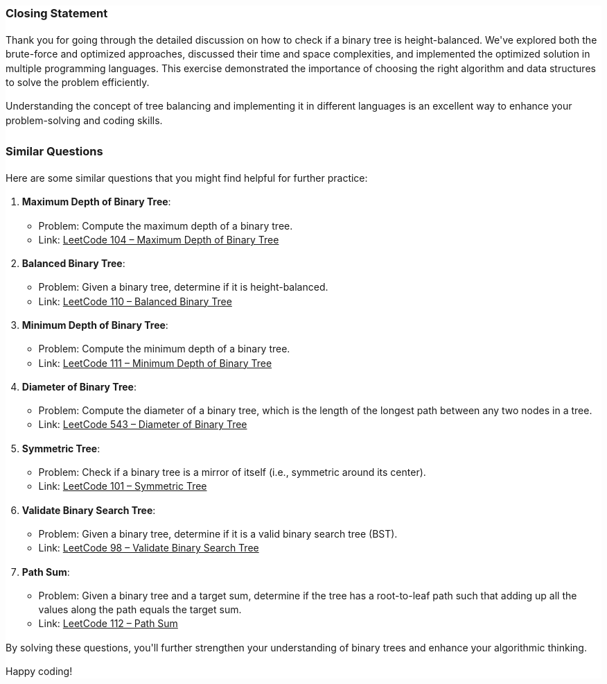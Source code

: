 
### Closing Statement

Thank you for going through the detailed discussion on how to check if a binary tree is height-balanced. We've explored both the brute-force and optimized approaches, discussed their time and space complexities, and implemented the optimized solution in multiple programming languages. This exercise demonstrated the importance of choosing the right algorithm and data structures to solve the problem efficiently. 

Understanding the concept of tree balancing and implementing it in different languages is an excellent way to enhance your problem-solving and coding skills. 

### Similar Questions

Here are some similar questions that you might find helpful for further practice:

1. **Maximum Depth of Binary Tree**:
   - Problem: Compute the maximum depth of a binary tree.
   - Link: [LeetCode 104 – Maximum Depth of Binary Tree](https://leetcode.com/problems/maximum-depth-of-binary-tree/)

2. **Balanced Binary Tree**:
   - Problem: Given a binary tree, determine if it is height-balanced.
   - Link: [LeetCode 110 – Balanced Binary Tree](https://leetcode.com/problems/balanced-binary-tree/)

3. **Minimum Depth of Binary Tree**:
   - Problem: Compute the minimum depth of a binary tree.
   - Link: [LeetCode 111 – Minimum Depth of Binary Tree](https://leetcode.com/problems/minimum-depth-of-binary-tree/)

4. **Diameter of Binary Tree**:
   - Problem: Compute the diameter of a binary tree, which is the length of the longest path between any two nodes in a tree.
   - Link: [LeetCode 543 – Diameter of Binary Tree](https://leetcode.com/problems/diameter-of-binary-tree/)

5. **Symmetric Tree**:
   - Problem: Check if a binary tree is a mirror of itself (i.e., symmetric around its center).
   - Link: [LeetCode 101 – Symmetric Tree](https://leetcode.com/problems/symmetric-tree/)

6. **Validate Binary Search Tree**:
   - Problem: Given a binary tree, determine if it is a valid binary search tree (BST).
   - Link: [LeetCode 98 – Validate Binary Search Tree](https://leetcode.com/problems/validate-binary-search-tree/)

7. **Path Sum**:
   - Problem: Given a binary tree and a target sum, determine if the tree has a root-to-leaf path such that adding up all the values along the path equals the target sum.
   - Link: [LeetCode 112 – Path Sum](https://leetcode.com/problems/path-sum/)

By solving these questions, you'll further strengthen your understanding of binary trees and enhance your algorithmic thinking.

Happy coding!